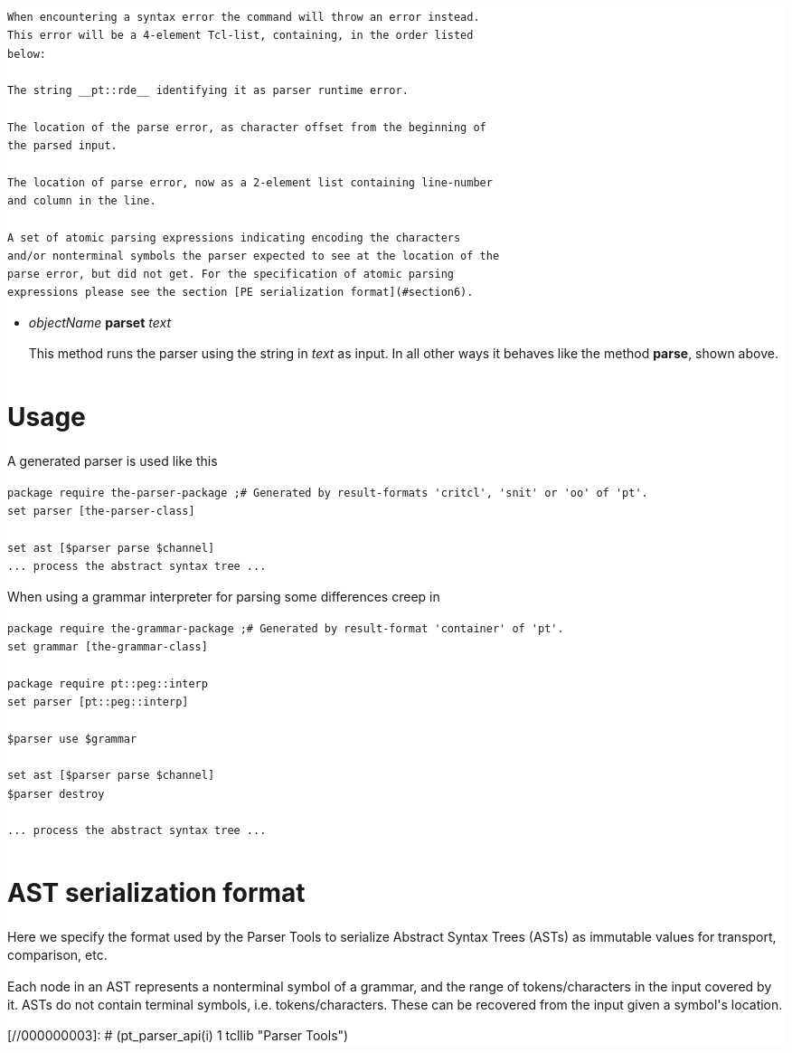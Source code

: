     When encountering a syntax error the command will throw an error instead.
    This error will be a 4-element Tcl-list, containing, in the order listed
    below:

    The string __pt::rde__ identifying it as parser runtime error.

    The location of the parse error, as character offset from the beginning of
    the parsed input.

    The location of parse error, now as a 2-element list containing line-number
    and column in the line.

    A set of atomic parsing expressions indicating encoding the characters
    and/or nonterminal symbols the parser expected to see at the location of the
    parse error, but did not get. For the specification of atomic parsing
    expressions please see the section [PE serialization format](#section6).

  - <a name='4'></a>*objectName* __parset__ *text*

    This method runs the parser using the string in *text* as input. In all
    other ways it behaves like the method __parse__, shown above.

# <a name='section4'></a>Usage

A generated parser is used like this

    package require the-parser-package ;# Generated by result-formats 'critcl', 'snit' or 'oo' of 'pt'.
    set parser [the-parser-class]

    set ast [$parser parse $channel]
    ... process the abstract syntax tree ...

When using a grammar interpreter for parsing some differences creep in

    package require the-grammar-package ;# Generated by result-format 'container' of 'pt'.
    set grammar [the-grammar-class]

    package require pt::peg::interp
    set parser [pt::peg::interp]

    $parser use $grammar

    set ast [$parser parse $channel]
    $parser destroy

    ... process the abstract syntax tree ...

# <a name='section5'></a>AST serialization format

Here we specify the format used by the Parser Tools to serialize Abstract Syntax
Trees (ASTs) as immutable values for transport, comparison, etc.

Each node in an AST represents a nonterminal symbol of a grammar, and the range
of tokens/characters in the input covered by it. ASTs do not contain terminal
symbols, i.e. tokens/characters. These can be recovered from the input given a
symbol's location.


[//000000001]: # (pt_parser_api - Parser Tools)
[//000000002]: # (Generated from file 'pt_parser_api.man' by tcllib/doctools with format 'markdown')
[//000000003]: # (pt_parser_api(i) 1 tcllib "Parser Tools")